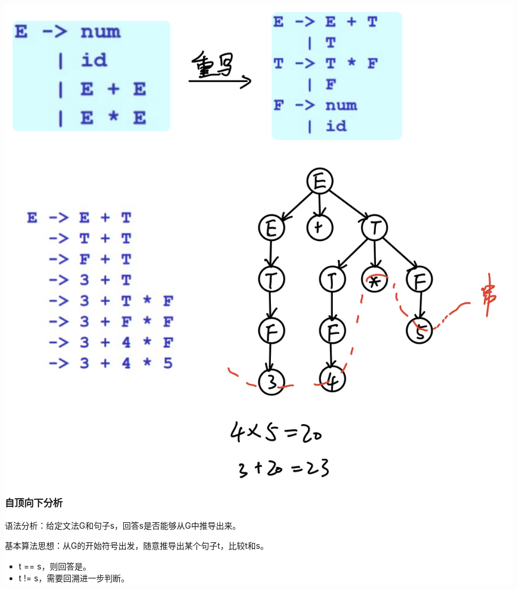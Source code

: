 ![](img/Compilers/yf_wfcx.jpg)





### 自顶向下分析

语法分析：给定文法G和句子s，回答s是否能够从G中推导出来。

基本算法思想：从G的开始符号出发，随意推导出某个句子t，比较t和s。

- t == s，则回答是。
- t != s，需要回溯进一步判断。
